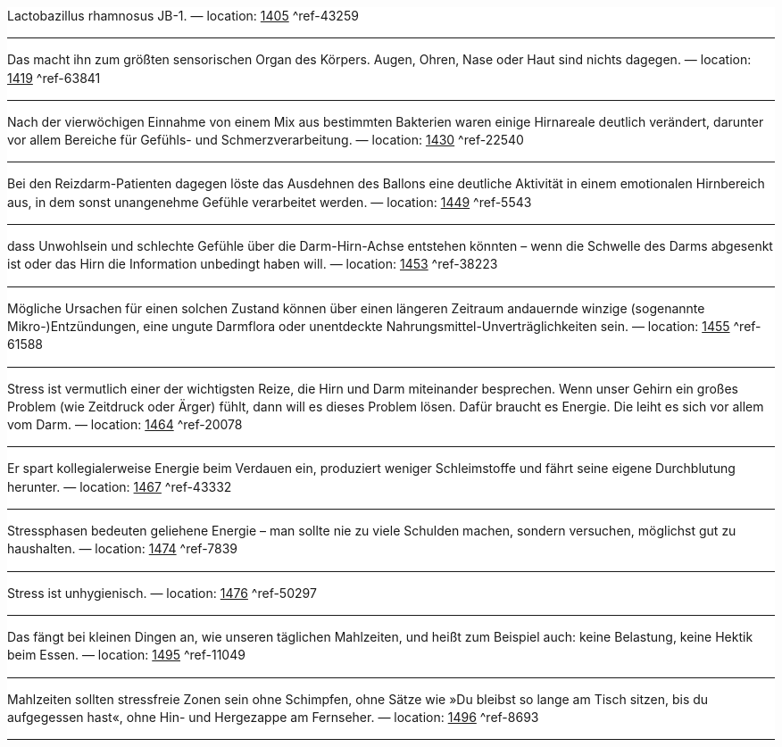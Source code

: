 Lactobazillus rhamnosus JB-1. — location: [1405](kindle://book?action=open&asin=B00GS02SEC&location=1405) ^ref-43259

---
Das macht ihn zum größten sensorischen Organ des Körpers. Augen, Ohren, Nase oder Haut sind nichts dagegen. — location: [1419](kindle://book?action=open&asin=B00GS02SEC&location=1419) ^ref-63841

---
Nach der vierwöchigen Einnahme von einem Mix aus bestimmten Bakterien waren einige Hirnareale deutlich verändert, darunter vor allem Bereiche für Gefühls- und Schmerzverarbeitung. — location: [1430](kindle://book?action=open&asin=B00GS02SEC&location=1430) ^ref-22540

---
Bei den Reizdarm-Patienten dagegen löste das Ausdehnen des Ballons eine deutliche Aktivität in einem emotionalen Hirnbereich aus, in dem sonst unangenehme Gefühle verarbeitet werden. — location: [1449](kindle://book?action=open&asin=B00GS02SEC&location=1449) ^ref-5543

---
dass Unwohlsein und schlechte Gefühle über die Darm-Hirn-Achse entstehen könnten – wenn die Schwelle des Darms abgesenkt ist oder das Hirn die Information unbedingt haben will. — location: [1453](kindle://book?action=open&asin=B00GS02SEC&location=1453) ^ref-38223

---
Mögliche Ursachen für einen solchen Zustand können über einen längeren Zeitraum andauernde winzige (sogenannte Mikro-)Entzündungen, eine ungute Darmflora oder unentdeckte Nahrungsmittel-Unverträglichkeiten sein. — location: [1455](kindle://book?action=open&asin=B00GS02SEC&location=1455) ^ref-61588

---
Stress ist vermutlich einer der wichtigsten Reize, die Hirn und Darm miteinander besprechen. Wenn unser Gehirn ein großes Problem (wie Zeitdruck oder Ärger) fühlt, dann will es dieses Problem lösen. Dafür braucht es Energie. Die leiht es sich vor allem vom Darm. — location: [1464](kindle://book?action=open&asin=B00GS02SEC&location=1464) ^ref-20078

---
Er spart kollegialerweise Energie beim Verdauen ein, produziert weniger Schleimstoffe und fährt seine eigene Durchblutung herunter. — location: [1467](kindle://book?action=open&asin=B00GS02SEC&location=1467) ^ref-43332

---
Stressphasen bedeuten geliehene Energie – man sollte nie zu viele Schulden machen, sondern versuchen, möglichst gut zu haushalten. — location: [1474](kindle://book?action=open&asin=B00GS02SEC&location=1474) ^ref-7839

---
Stress ist unhygienisch. — location: [1476](kindle://book?action=open&asin=B00GS02SEC&location=1476) ^ref-50297

---
Das fängt bei kleinen Dingen an, wie unseren täglichen Mahlzeiten, und heißt zum Beispiel auch: keine Belastung, keine Hektik beim Essen. — location: [1495](kindle://book?action=open&asin=B00GS02SEC&location=1495) ^ref-11049

---
Mahlzeiten sollten stressfreie Zonen sein ohne Schimpfen, ohne Sätze wie »Du bleibst so lange am Tisch sitzen, bis du aufgegessen hast«, ohne Hin- und Hergezappe am Fernseher. — location: [1496](kindle://book?action=open&asin=B00GS02SEC&location=1496) ^ref-8693

---